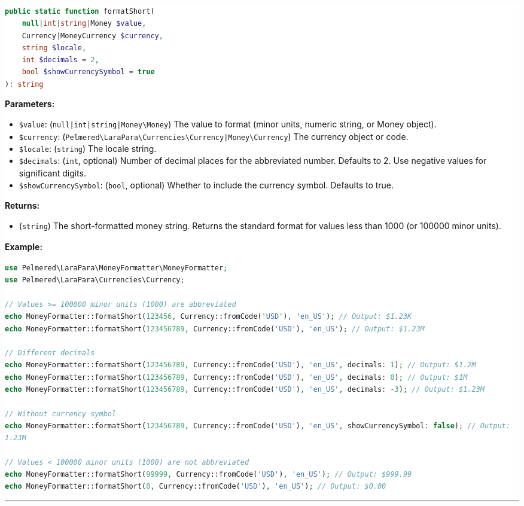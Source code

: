```php
public static function formatShort(
    null|int|string|Money $value,
    Currency|MoneyCurrency $currency,
    string $locale,
    int $decimals = 2,
    bool $showCurrencySymbol = true
): string
```

**Parameters:**

-   `$value`: (`null|int|string|Money\Money`) The value to format (minor units, numeric string, or Money object).
-   `$currency`: (`Pelmered\LaraPara\Currencies\Currency|Money\Currency`) The currency object or code.
-   `$locale`: (`string`) The locale string.
-   `$decimals`: (`int`, optional) Number of decimal places for the abbreviated number. Defaults to 2. Use negative values for significant digits.
-   `$showCurrencySymbol`: (`bool`, optional) Whether to include the currency symbol. Defaults to true.

**Returns:**

-   (`string`) The short-formatted money string. Returns the standard format for values less than 1000 (or 100000 minor units).

**Example:**

```php
use Pelmered\LaraPara\MoneyFormatter\MoneyFormatter;
use Pelmered\LaraPara\Currencies\Currency;

// Values >= 100000 minor units (1000) are abbreviated
echo MoneyFormatter::formatShort(123456, Currency::fromCode('USD'), 'en_US'); // Output: $1.23K
echo MoneyFormatter::formatShort(123456789, Currency::fromCode('USD'), 'en_US'); // Output: $1.23M

// Different decimals
echo MoneyFormatter::formatShort(123456789, Currency::fromCode('USD'), 'en_US', decimals: 1); // Output: $1.2M
echo MoneyFormatter::formatShort(123456789, Currency::fromCode('USD'), 'en_US', decimals: 0); // Output: $1M
echo MoneyFormatter::formatShort(123456789, Currency::fromCode('USD'), 'en_US', decimals: -3); // Output: $1.23M

// Without currency symbol
echo MoneyFormatter::formatShort(123456789, Currency::fromCode('USD'), 'en_US', showCurrencySymbol: false); // Output: 1.23M

// Values < 100000 minor units (1000) are not abbreviated
echo MoneyFormatter::formatShort(99999, Currency::fromCode('USD'), 'en_US'); // Output: $999.99
echo MoneyFormatter::formatShort(0, Currency::fromCode('USD'), 'en_US'); // Output: $0.00
```

---
